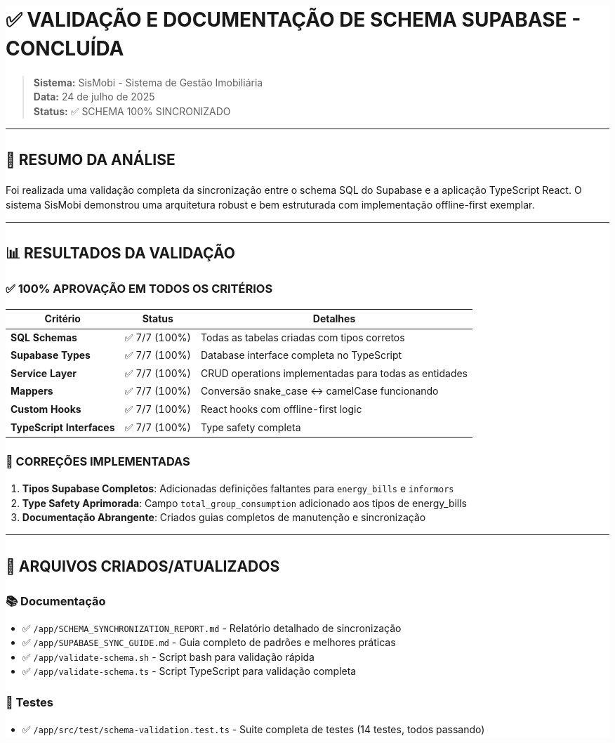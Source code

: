 # ✅ VALIDAÇÃO E DOCUMENTAÇÃO DE SCHEMA SUPABASE - CONCLUÍDA

> **Sistema:** SisMobi - Sistema de Gestão Imobiliária  
> **Data:** 24 de julho de 2025  
> **Status:** ✅ SCHEMA 100% SINCRONIZADO

---

## 🎯 **RESUMO DA ANÁLISE**

Foi realizada uma validação completa da sincronização entre o schema SQL do Supabase e a aplicação TypeScript React. O sistema SisMobi demonstrou uma arquitetura robust e bem estruturada com implementação offline-first exemplar.

---

## 📊 **RESULTADOS DA VALIDAÇÃO**

### **✅ 100% APROVAÇÃO EM TODOS OS CRITÉRIOS**

| Critério | Status | Detalhes |
|----------|--------|----------|
| **SQL Schemas** | ✅ 7/7 (100%) | Todas as tabelas criadas com tipos corretos |
| **Supabase Types** | ✅ 7/7 (100%) | Database interface completa no TypeScript |
| **Service Layer** | ✅ 7/7 (100%) | CRUD operations implementadas para todas as entidades |
| **Mappers** | ✅ 7/7 (100%) | Conversão snake_case ↔ camelCase funcionando |
| **Custom Hooks** | ✅ 7/7 (100%) | React hooks com offline-first logic |
| **TypeScript Interfaces** | ✅ 7/7 (100%) | Type safety completa |

### **🔧 CORREÇÕES IMPLEMENTADAS**

1. **Tipos Supabase Completos**: Adicionadas definições faltantes para `energy_bills` e `informors`
2. **Type Safety Aprimorada**: Campo `total_group_consumption` adicionado aos tipos de energy_bills
3. **Documentação Abrangente**: Criados guias completos de manutenção e sincronização

---

## 📁 **ARQUIVOS CRIADOS/ATUALIZADOS**

### **📚 Documentação**
- ✅ `/app/SCHEMA_SYNCHRONIZATION_REPORT.md` - Relatório detalhado de sincronização
- ✅ `/app/SUPABASE_SYNC_GUIDE.md` - Guia completo de padrões e melhores práticas
- ✅ `/app/validate-schema.sh` - Script bash para validação rápida
- ✅ `/app/validate-schema.ts` - Script TypeScript para validação completa

### **🧪 Testes**
- ✅ `/app/src/test/schema-validation.test.ts` - Suite completa de testes (14 testes, todos passando)
